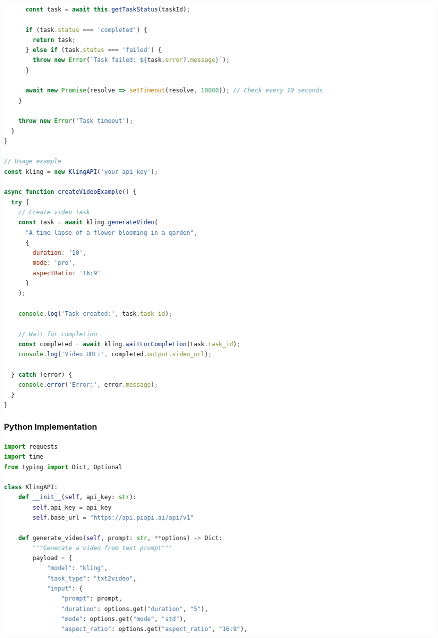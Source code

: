 ```javascript
      const task = await this.getTaskStatus(taskId);
      
      if (task.status === 'completed') {
        return task;
      } else if (task.status === 'failed') {
        throw new Error(`Task failed: ${task.error?.message}`);
      }
      
      await new Promise(resolve => setTimeout(resolve, 10000)); // Check every 10 seconds
    }
    
    throw new Error('Task timeout');
  }
}

// Usage example
const kling = new KlingAPI('your_api_key');

async function createVideoExample() {
  try {
    // Create video task
    const task = await kling.generateVideo(
      "A time-lapse of a flower blooming in a garden", 
      {
        duration: '10',
        mode: 'pro',
        aspectRatio: '16:9'
      }
    );
    
    console.log('Task created:', task.task_id);
    
    // Wait for completion
    const completed = await kling.waitForCompletion(task.task_id);
    console.log('Video URL:', completed.output.video_url);
    
  } catch (error) {
    console.error('Error:', error.message);
  }
}
```

### Python Implementation
```python
import requests
import time
from typing import Dict, Optional

class KlingAPI:
    def __init__(self, api_key: str):
        self.api_key = api_key
        self.base_url = "https://api.piapi.ai/api/v1"
        
    def generate_video(self, prompt: str, **options) -> Dict:
        """Generate a video from text prompt"""
        payload = {
            "model": "kling",
            "task_type": "txt2video",
            "input": {
                "prompt": prompt,
                "duration": options.get("duration", "5"),
                "mode": options.get("mode", "std"),
                "aspect_ratio": options.get("aspect_ratio", "16:9"),
```